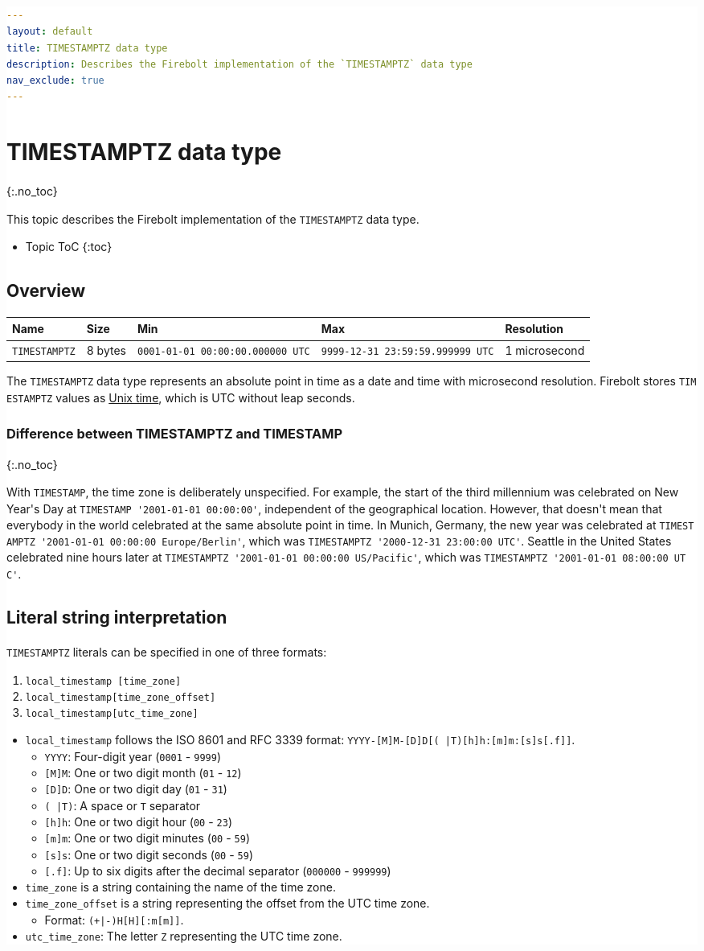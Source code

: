 ```yaml
---
layout: default
title: TIMESTAMPTZ data type
description: Describes the Firebolt implementation of the `TIMESTAMPTZ` data type
nav_exclude: true
---
```


# TIMESTAMPTZ data type
{:.no_toc}

This topic describes the Firebolt implementation of the `TIMESTAMPTZ` data type.

* Topic ToC
{:toc}

## Overview

| Name          | Size    | Min                              | Max                              | Resolution    |
| :------------ | :------ | :------------------------------- | :------------------------------- | :------------ |
| `TIMESTAMPTZ` | 8 bytes | `0001-01-01 00:00:00.000000 UTC` | `9999-12-31 23:59:59.999999 UTC` | 1 microsecond |

The `TIMESTAMPTZ` data type represents an absolute point in time as a date and time with microsecond resolution.
Firebolt stores `TIMESTAMPTZ` values as [Unix time](https://en.wikipedia.org/wiki/Unix_time), which is UTC without leap seconds.

### Difference between TIMESTAMPTZ and TIMESTAMP
{:.no_toc}

With `TIMESTAMP`, the time zone is deliberately unspecified.
For example, the start of the third millennium was celebrated on New Year's Day at `TIMESTAMP '2001-01-01 00:00:00'`, independent of the geographical location.
However, that doesn't mean that everybody in the world celebrated at the same absolute point in time.
In Munich, Germany, the new year was celebrated at `TIMESTAMPTZ '2001-01-01 00:00:00 Europe/Berlin'`, which was `TIMESTAMPTZ '2000-12-31 23:00:00 UTC'`.
Seattle in the United States celebrated nine hours later at `TIMESTAMPTZ '2001-01-01 00:00:00 US/Pacific'`, which was `TIMESTAMPTZ '2001-01-01 08:00:00 UTC'`.

## Literal string interpretation

`TIMESTAMPTZ` literals can be specified in one of three formats:

1. `local_timestamp [time_zone]`
2. `local_timestamp[time_zone_offset]`
3. `local_timestamp[utc_time_zone]`

* `local_timestamp` follows the ISO 8601 and RFC 3339 format: `YYYY-[M]M-[D]D[( |T)[h]h:[m]m:[s]s[.f]]`.
  * `YYYY`: Four-digit year (`0001` - `9999`)
  * `[M]M`: One or two digit month (`01` - `12`)
  * `[D]D`: One or two digit day (`01` - `31`)
  * `( |T)`: A space or `T` separator
  * `[h]h`: One or two digit hour (`00` - `23`)
  * `[m]m`: One or two digit minutes (`00` - `59`)
  * `[s]s`: One or two digit seconds (`00` - `59`)
  * `[.f]`: Up to six digits after the decimal separator (`000000` - `999999`)
* `time_zone` is a string containing the name of the time zone.
* `time_zone_offset` is a string representing the offset from the UTC time zone.
  * Format: `(+|-)H[H][:m[m]]`.
* `utc_time_zone`: The letter `Z` representing the UTC time zone.
